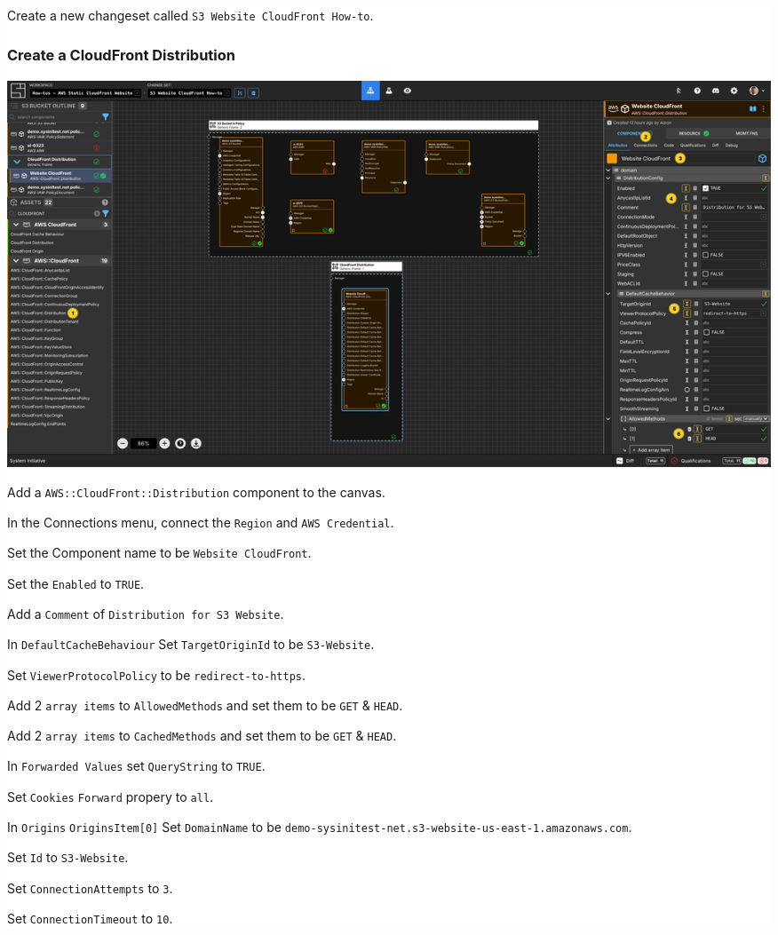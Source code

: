 Create a new changeset called `S3 Website CloudFront How-to`.

### Create a CloudFront Distribution

![Create CloudFront Distrbution](./aws-static-cloudfront/create-cloudfront-distribution.png)

Add a `AWS::CloudFront::Distribution` component to the canvas.

In the Connections menu, connect the `Region` and `AWS Credential`.

Set the Component name to be `Website CloudFront`.

Set the `Enabled` to `TRUE`.

Add a `Comment` of `Distribution for S3 Website`.

In `DefaultCacheBehaviour` Set `TargetOriginId` to be `S3-Website`.

Set `ViewerProtocolPolicy` to be `redirect-to-https`.

Add 2 `array items` to `AllowedMethods` and set them to be `GET` & `HEAD`.

Add 2 `array items` to `CachedMethods` and set them to be `GET` & `HEAD`.

In `Forwarded Values` set `QueryString` to `TRUE`.

Set `Cookies` `Forward` propery to `all`.

In `Origins` `OriginsItem[0]` Set `DomainName` to be `demo-sysinitest-net.s3-website-us-east-1.amazonaws.com`.

Set `Id` to `S3-Website`.

Set `ConnectionAttempts` to `3`.

Set `ConnectionTimeout` to `10`.
